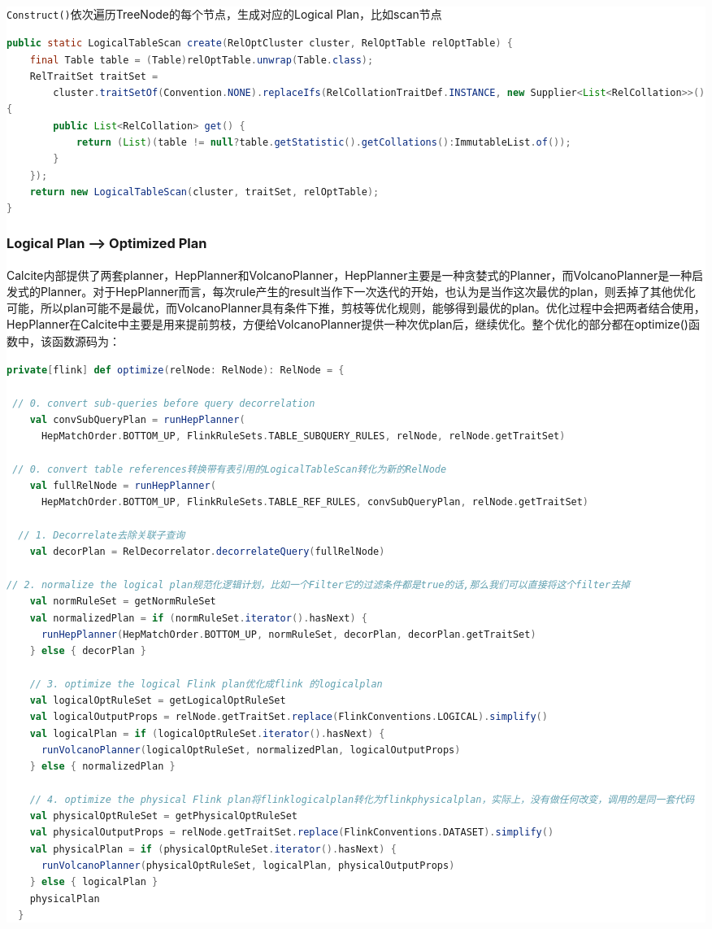 `Construct()`依次遍历TreeNode的每个节点，生成对应的Logical Plan，比如scan节点

```java
public static LogicalTableScan create(RelOptCluster cluster, RelOptTable relOptTable) {
    final Table table = (Table)relOptTable.unwrap(Table.class);
    RelTraitSet traitSet =
        cluster.traitSetOf(Convention.NONE).replaceIfs(RelCollationTraitDef.INSTANCE, new Supplier<List<RelCollation>>() {
        public List<RelCollation> get() {
            return (List)(table != null?table.getStatistic().getCollations():ImmutableList.of());
        }
    });
    return new LogicalTableScan(cluster, traitSet, relOptTable);
}
```

### Logical Plan  --> Optimized Plan
Calcite内部提供了两套planner，HepPlanner和VolcanoPlanner，HepPlanner主要是一种贪婪式的Planner，而VolcanoPlanner是一种启发式的Planner。对于HepPlanner而言，每次rule产生的result当作下一次迭代的开始，也认为是当作这次最优的plan，则丢掉了其他优化可能，所以plan可能不是最优，而VolcanoPlanner具有条件下推，剪枝等优化规则，能够得到最优的plan。优化过程中会把两者结合使用，HepPlanner在Calcite中主要是用来提前剪枝，方便给VolcanoPlanner提供一种次优plan后，继续优化。整个优化的部分都在optimize()函数中，该函数源码为：

```scala
private[flink] def optimize(relNode: RelNode): RelNode = {
   
 // 0. convert sub-queries before query decorrelation
    val convSubQueryPlan = runHepPlanner(
      HepMatchOrder.BOTTOM_UP, FlinkRuleSets.TABLE_SUBQUERY_RULES, relNode, relNode.getTraitSet)
   
 // 0. convert table references转换带有表引用的LogicalTableScan转化为新的RelNode
    val fullRelNode = runHepPlanner(
      HepMatchOrder.BOTTOM_UP, FlinkRuleSets.TABLE_REF_RULES, convSubQueryPlan, relNode.getTraitSet)
  
  // 1. Decorrelate去除关联子查询
    val decorPlan = RelDecorrelator.decorrelateQuery(fullRelNode)
    
// 2. normalize the logical plan规范化逻辑计划，比如一个Filter它的过滤条件都是true的话,那么我们可以直接将这个filter去掉
    val normRuleSet = getNormRuleSet
    val normalizedPlan = if (normRuleSet.iterator().hasNext) {
      runHepPlanner(HepMatchOrder.BOTTOM_UP, normRuleSet, decorPlan, decorPlan.getTraitSet)
    } else { decorPlan }

    // 3. optimize the logical Flink plan优化成flink 的logicalplan
    val logicalOptRuleSet = getLogicalOptRuleSet
    val logicalOutputProps = relNode.getTraitSet.replace(FlinkConventions.LOGICAL).simplify()
    val logicalPlan = if (logicalOptRuleSet.iterator().hasNext) {
      runVolcanoPlanner(logicalOptRuleSet, normalizedPlan, logicalOutputProps)
    } else { normalizedPlan }

    // 4. optimize the physical Flink plan将flinklogicalplan转化为flinkphysicalplan，实际上，没有做任何改变，调用的是同一套代码
    val physicalOptRuleSet = getPhysicalOptRuleSet
    val physicalOutputProps = relNode.getTraitSet.replace(FlinkConventions.DATASET).simplify()
    val physicalPlan = if (physicalOptRuleSet.iterator().hasNext) {
      runVolcanoPlanner(physicalOptRuleSet, logicalPlan, physicalOutputProps)
    } else { logicalPlan }
    physicalPlan
  }
```
